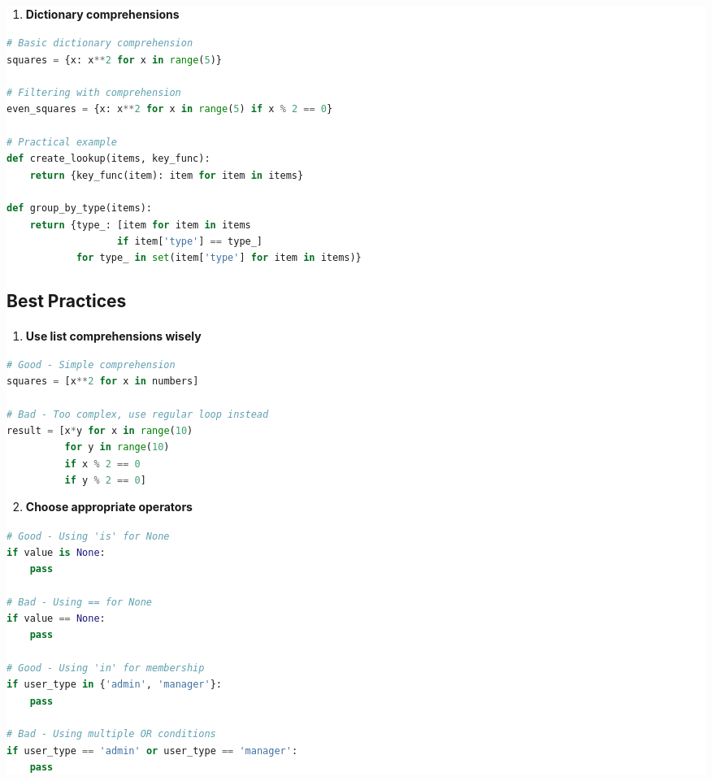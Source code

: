 1. **Dictionary comprehensions**

```python
# Basic dictionary comprehension
squares = {x: x**2 for x in range(5)}

# Filtering with comprehension
even_squares = {x: x**2 for x in range(5) if x % 2 == 0}

# Practical example
def create_lookup(items, key_func):
    return {key_func(item): item for item in items}

def group_by_type(items):
    return {type_: [item for item in items
                   if item['type'] == type_]
            for type_ in set(item['type'] for item in items)}
```

## Best Practices

1. **Use list comprehensions wisely**

```python
# Good - Simple comprehension
squares = [x**2 for x in numbers]

# Bad - Too complex, use regular loop instead
result = [x*y for x in range(10)
          for y in range(10)
          if x % 2 == 0
          if y % 2 == 0]
```

2. **Choose appropriate operators**

```python
# Good - Using 'is' for None
if value is None:
    pass

# Bad - Using == for None
if value == None:
    pass

# Good - Using 'in' for membership
if user_type in {'admin', 'manager'}:
    pass

# Bad - Using multiple OR conditions
if user_type == 'admin' or user_type == 'manager':
    pass
```
